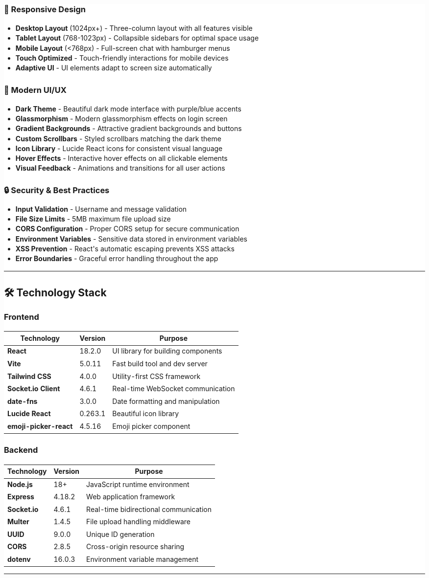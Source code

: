 ### 📱 Responsive Design
- **Desktop Layout** (1024px+) - Three-column layout with all features visible
- **Tablet Layout** (768-1023px) - Collapsible sidebars for optimal space usage
- **Mobile Layout** (<768px) - Full-screen chat with hamburger menus
- **Touch Optimized** - Touch-friendly interactions for mobile devices
- **Adaptive UI** - UI elements adapt to screen size automatically

### 🎨 Modern UI/UX
- **Dark Theme** - Beautiful dark mode interface with purple/blue accents
- **Glassmorphism** - Modern glassmorphism effects on login screen
- **Gradient Backgrounds** - Attractive gradient backgrounds and buttons
- **Custom Scrollbars** - Styled scrollbars matching the dark theme
- **Icon Library** - Lucide React icons for consistent visual language
- **Hover Effects** - Interactive hover effects on all clickable elements
- **Visual Feedback** - Animations and transitions for all user actions

### 🔒 Security & Best Practices
- **Input Validation** - Username and message validation
- **File Size Limits** - 5MB maximum file upload size
- **CORS Configuration** - Proper CORS setup for secure communication
- **Environment Variables** - Sensitive data stored in environment variables
- **XSS Prevention** - React's automatic escaping prevents XSS attacks
- **Error Boundaries** - Graceful error handling throughout the app

---

## 🛠️ Technology Stack

### Frontend
| Technology | Version | Purpose |
|------------|---------|---------|
| **React** | 18.2.0 | UI library for building components |
| **Vite** | 5.0.11 | Fast build tool and dev server |
| **Tailwind CSS** | 4.0.0 | Utility-first CSS framework |
| **Socket.io Client** | 4.6.1 | Real-time WebSocket communication |
| **date-fns** | 3.0.0 | Date formatting and manipulation |
| **Lucide React** | 0.263.1 | Beautiful icon library |
| **emoji-picker-react** | 4.5.16 | Emoji picker component |

### Backend
| Technology | Version | Purpose |
|------------|---------|---------|
| **Node.js** | 18+ | JavaScript runtime environment |
| **Express** | 4.18.2 | Web application framework |
| **Socket.io** | 4.6.1 | Real-time bidirectional communication |
| **Multer** | 1.4.5 | File upload handling middleware |
| **UUID** | 9.0.0 | Unique ID generation |
| **CORS** | 2.8.5 | Cross-origin resource sharing |
| **dotenv** | 16.0.3 | Environment variable management |

---